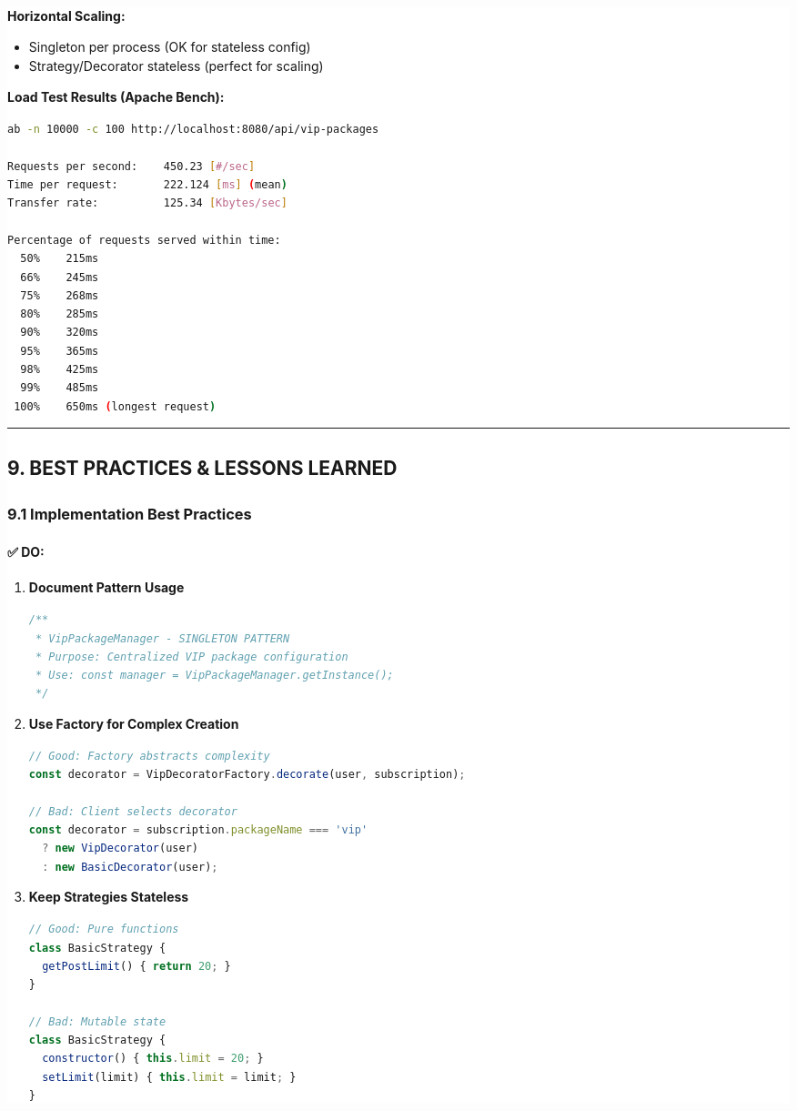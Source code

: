 **Horizontal Scaling:**
- Singleton per process (OK for stateless config)
- Strategy/Decorator stateless (perfect for scaling)

**Load Test Results (Apache Bench):**
```bash
ab -n 10000 -c 100 http://localhost:8080/api/vip-packages

Requests per second:    450.23 [#/sec]
Time per request:       222.124 [ms] (mean)
Transfer rate:          125.34 [Kbytes/sec]

Percentage of requests served within time:
  50%    215ms
  66%    245ms
  75%    268ms
  80%    285ms
  90%    320ms
  95%    365ms
  98%    425ms
  99%    485ms
 100%    650ms (longest request)
```

---

## 9. BEST PRACTICES & LESSONS LEARNED

### 9.1 Implementation Best Practices

#### ✅ DO:

1. **Document Pattern Usage**
   ```javascript
   /**
    * VipPackageManager - SINGLETON PATTERN
    * Purpose: Centralized VIP package configuration
    * Use: const manager = VipPackageManager.getInstance();
    */
   ```

2. **Use Factory for Complex Creation**
   ```javascript
   // Good: Factory abstracts complexity
   const decorator = VipDecoratorFactory.decorate(user, subscription);
   
   // Bad: Client selects decorator
   const decorator = subscription.packageName === 'vip' 
     ? new VipDecorator(user) 
     : new BasicDecorator(user);
   ```

3. **Keep Strategies Stateless**
   ```javascript
   // Good: Pure functions
   class BasicStrategy {
     getPostLimit() { return 20; }
   }
   
   // Bad: Mutable state
   class BasicStrategy {
     constructor() { this.limit = 20; }
     setLimit(limit) { this.limit = limit; }
   }
   ```
